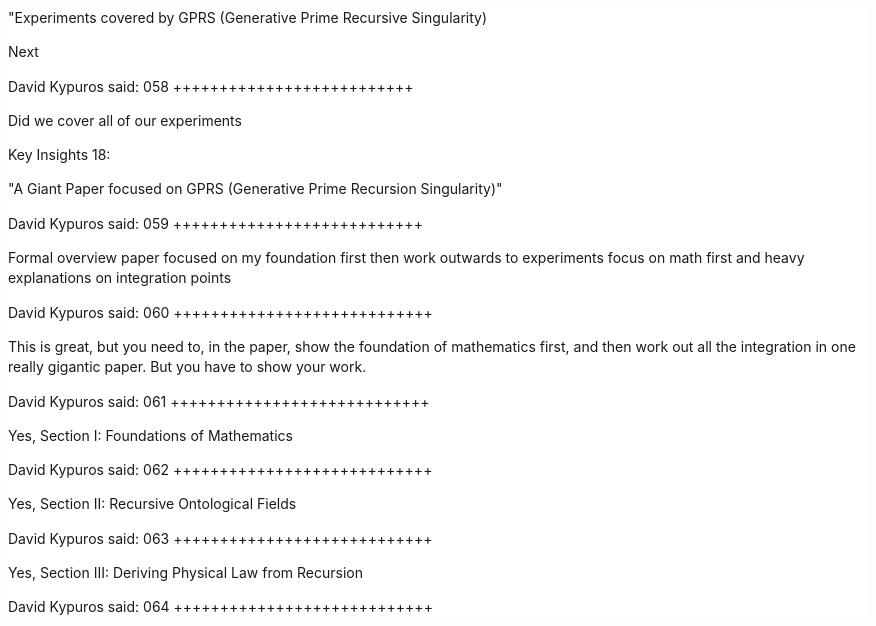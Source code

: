 "Experiments covered by GPRS (Generative Prime Recursive Singularity)

Next 




David Kypuros said: 058
++++++++++++++++++++++++++

Did we cover all of our experiments 





Key Insights 18:

"A Giant Paper focused on GPRS (Generative Prime Recursion Singularity)"





David Kypuros said: 059
+++++++++++++++++++++++++++

Formal overview paper focused on my foundation first then work outwards to experiments focus on math first and heavy explanations on integration points 





David Kypuros said: 060
++++++++++++++++++++++++++++

This is great, but you need to, in the paper, show the foundation of mathematics first, and then work out all the integration in one really gigantic paper. But you have to show your work.




David Kypuros said: 061
++++++++++++++++++++++++++++

Yes, Section I: Foundations of Mathematics




David Kypuros said: 062
++++++++++++++++++++++++++++

Yes, Section II: Recursive Ontological Fields




David Kypuros said: 063
++++++++++++++++++++++++++++

Yes, Section III: Deriving Physical Law from Recursion






David Kypuros said: 064
++++++++++++++++++++++++++++
